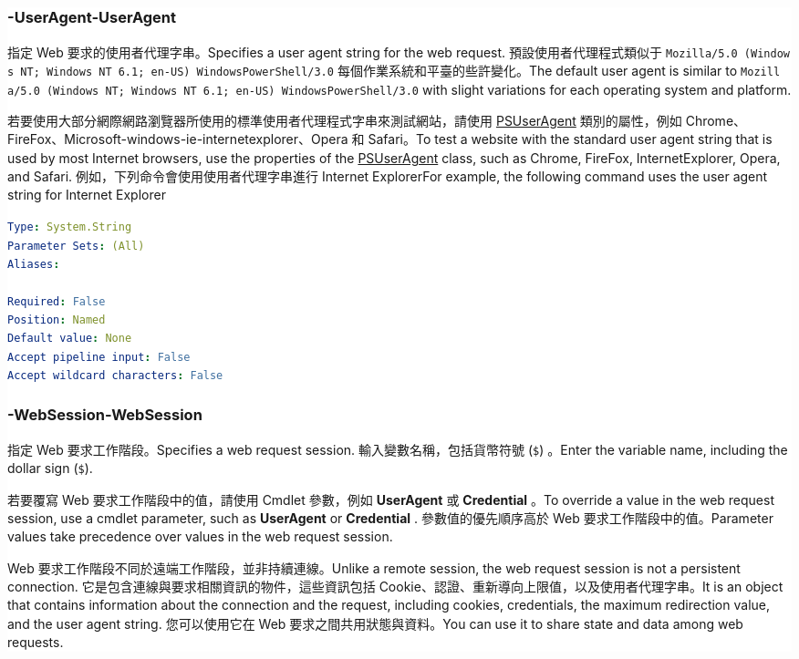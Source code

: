 ### <span data-ttu-id="1b386-254">-UserAgent</span><span class="sxs-lookup"><span data-stu-id="1b386-254">-UserAgent</span></span>

<span data-ttu-id="1b386-255">指定 Web 要求的使用者代理字串。</span><span class="sxs-lookup"><span data-stu-id="1b386-255">Specifies a user agent string for the web request.</span></span> <span data-ttu-id="1b386-256">預設使用者代理程式類似于 `Mozilla/5.0 (Windows NT; Windows NT 6.1; en-US) WindowsPowerShell/3.0` 每個作業系統和平臺的些許變化。</span><span class="sxs-lookup"><span data-stu-id="1b386-256">The default user agent is similar to `Mozilla/5.0 (Windows NT; Windows NT 6.1; en-US) WindowsPowerShell/3.0` with slight variations for each operating system and platform.</span></span>

<span data-ttu-id="1b386-257">若要使用大部分網際網路瀏覽器所使用的標準使用者代理程式字串來測試網站，請使用 [PSUserAgent](/dotnet/api/microsoft.powershell.commands.psuseragent) 類別的屬性，例如 Chrome、FireFox、Microsoft-windows-ie-internetexplorer、Opera 和 Safari。</span><span class="sxs-lookup"><span data-stu-id="1b386-257">To test a website with the standard user agent string that is used by most Internet browsers, use the properties of the [PSUserAgent](/dotnet/api/microsoft.powershell.commands.psuseragent) class, such as Chrome, FireFox, InternetExplorer, Opera, and Safari.</span></span> <span data-ttu-id="1b386-258">例如，下列命令會使用使用者代理字串進行 Internet Explorer</span><span class="sxs-lookup"><span data-stu-id="1b386-258">For example, the following command uses the user agent string for Internet Explorer</span></span>

```yaml
Type: System.String
Parameter Sets: (All)
Aliases:

Required: False
Position: Named
Default value: None
Accept pipeline input: False
Accept wildcard characters: False
```

### <span data-ttu-id="1b386-259">-WebSession</span><span class="sxs-lookup"><span data-stu-id="1b386-259">-WebSession</span></span>

<span data-ttu-id="1b386-260">指定 Web 要求工作階段。</span><span class="sxs-lookup"><span data-stu-id="1b386-260">Specifies a web request session.</span></span> <span data-ttu-id="1b386-261">輸入變數名稱，包括貨幣符號 (`$`) 。</span><span class="sxs-lookup"><span data-stu-id="1b386-261">Enter the variable name, including the dollar sign (`$`).</span></span>

<span data-ttu-id="1b386-262">若要覆寫 Web 要求工作階段中的值，請使用 Cmdlet 參數，例如 **UserAgent** 或 **Credential** 。</span><span class="sxs-lookup"><span data-stu-id="1b386-262">To override a value in the web request session, use a cmdlet parameter, such as **UserAgent** or **Credential** .</span></span> <span data-ttu-id="1b386-263">參數值的優先順序高於 Web 要求工作階段中的值。</span><span class="sxs-lookup"><span data-stu-id="1b386-263">Parameter values take precedence over values in the web request session.</span></span>

<span data-ttu-id="1b386-264">Web 要求工作階段不同於遠端工作階段，並非持續連線。</span><span class="sxs-lookup"><span data-stu-id="1b386-264">Unlike a remote session, the web request session is not a persistent connection.</span></span> <span data-ttu-id="1b386-265">它是包含連線與要求相關資訊的物件，這些資訊包括 Cookie、認證、重新導向上限值，以及使用者代理字串。</span><span class="sxs-lookup"><span data-stu-id="1b386-265">It is an object that contains information about the connection and the request, including cookies, credentials, the maximum redirection value, and the user agent string.</span></span> <span data-ttu-id="1b386-266">您可以使用它在 Web 要求之間共用狀態與資料。</span><span class="sxs-lookup"><span data-stu-id="1b386-266">You can use it to share state and data among web requests.</span></span>
